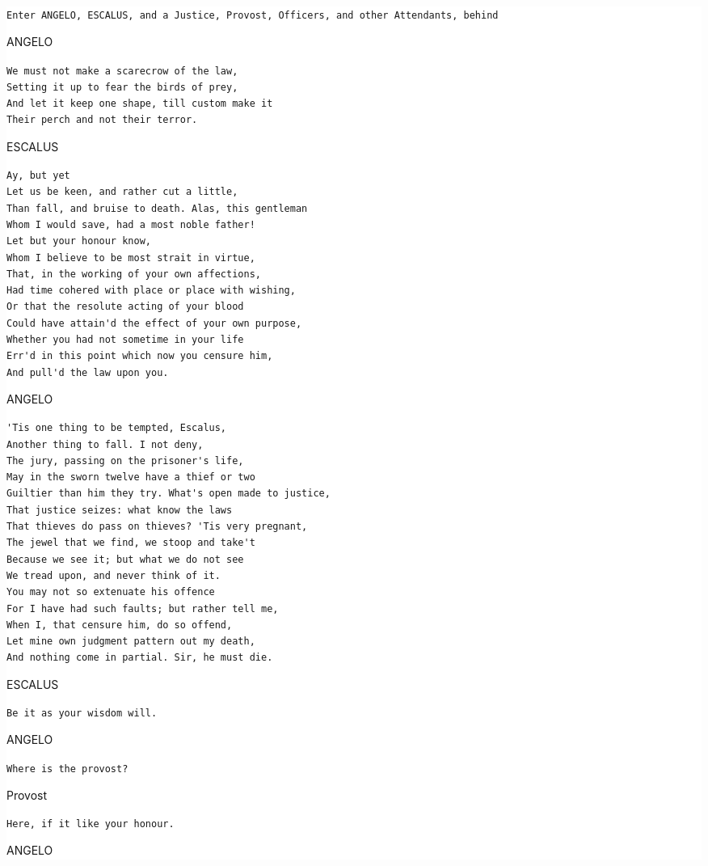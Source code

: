     Enter ANGELO, ESCALUS, and a Justice, Provost, Officers, and other Attendants, behind

ANGELO

    We must not make a scarecrow of the law,
    Setting it up to fear the birds of prey,
    And let it keep one shape, till custom make it
    Their perch and not their terror.

ESCALUS

    Ay, but yet
    Let us be keen, and rather cut a little,
    Than fall, and bruise to death. Alas, this gentleman
    Whom I would save, had a most noble father!
    Let but your honour know,
    Whom I believe to be most strait in virtue,
    That, in the working of your own affections,
    Had time cohered with place or place with wishing,
    Or that the resolute acting of your blood
    Could have attain'd the effect of your own purpose,
    Whether you had not sometime in your life
    Err'd in this point which now you censure him,
    And pull'd the law upon you.

ANGELO

    'Tis one thing to be tempted, Escalus,
    Another thing to fall. I not deny,
    The jury, passing on the prisoner's life,
    May in the sworn twelve have a thief or two
    Guiltier than him they try. What's open made to justice,
    That justice seizes: what know the laws
    That thieves do pass on thieves? 'Tis very pregnant,
    The jewel that we find, we stoop and take't
    Because we see it; but what we do not see
    We tread upon, and never think of it.
    You may not so extenuate his offence
    For I have had such faults; but rather tell me,
    When I, that censure him, do so offend,
    Let mine own judgment pattern out my death,
    And nothing come in partial. Sir, he must die.

ESCALUS

    Be it as your wisdom will.

ANGELO

    Where is the provost?

Provost

    Here, if it like your honour.

ANGELO
